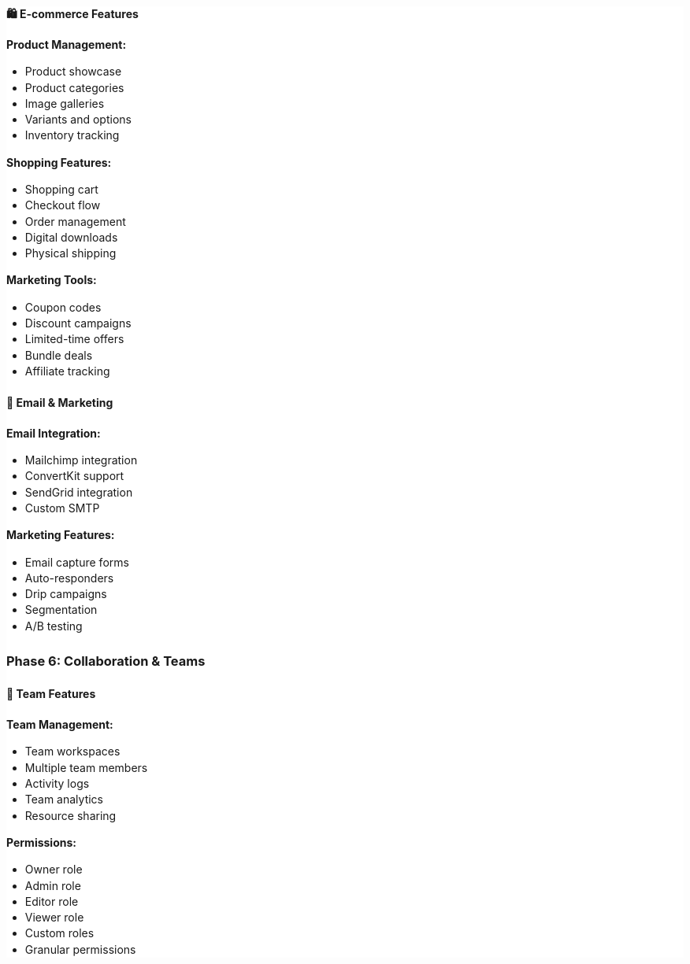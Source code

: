 #### 🛍️ E-commerce Features

**Product Management:**
- Product showcase
- Product categories
- Image galleries
- Variants and options
- Inventory tracking

**Shopping Features:**
- Shopping cart
- Checkout flow
- Order management
- Digital downloads
- Physical shipping

**Marketing Tools:**
- Coupon codes
- Discount campaigns
- Limited-time offers
- Bundle deals
- Affiliate tracking

#### 📧 Email & Marketing

**Email Integration:**
- Mailchimp integration
- ConvertKit support
- SendGrid integration
- Custom SMTP

**Marketing Features:**
- Email capture forms
- Auto-responders
- Drip campaigns
- Segmentation
- A/B testing

### Phase 6: Collaboration & Teams

#### 👥 Team Features

**Team Management:**
- Team workspaces
- Multiple team members
- Activity logs
- Team analytics
- Resource sharing

**Permissions:**
- Owner role
- Admin role
- Editor role
- Viewer role
- Custom roles
- Granular permissions
